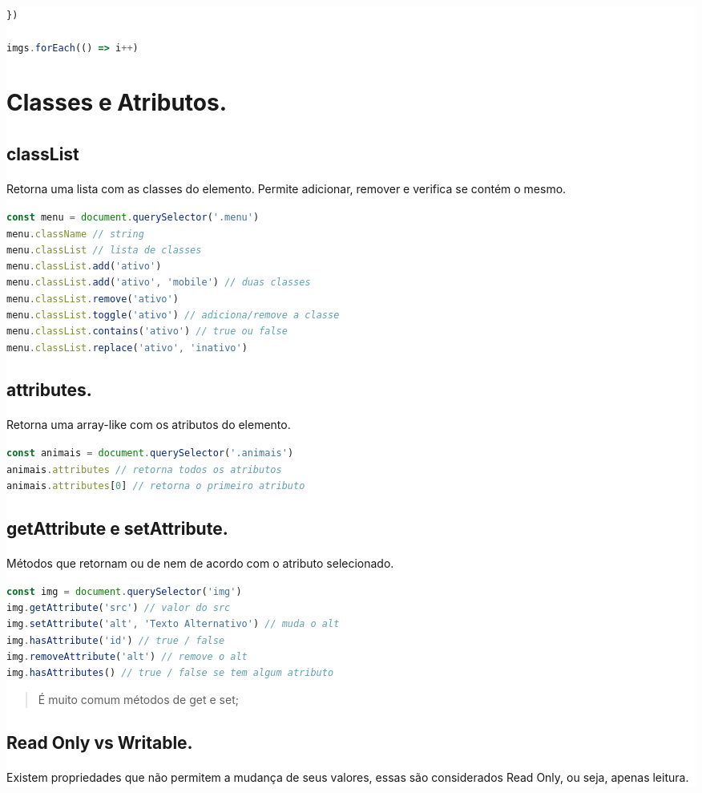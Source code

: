 ```js
})

imgs.forEach(() => i++)
```

# Classes e Atributos.

## classList

Retorna uma lista com as classes do elemento. Permite adicionar, remover e verifica se contém o mesmo.

```js
const menu = document.querySelector('.menu')
menu.className // string
menu.classList // lista de classes
menu.classList.add('ativo')
menu.classList.add('ativo', 'mobile') // duas classes
menu.classList.remove('ativo')
menu.classList.toggle('ativo') // adiciona/remove a classe
menu.classList.contains('ativo') // true ou false
menu.classList.replace('ativo', 'inativo')
```

## attributes.

Retorna uma array-like com os atributos do elemento.

```js
const animais = document.querySelector('.animais')
animais.attributes // retorna todos os atributos
animais.attributes[0] // retorna o primeiro atributo
```

## getAttribute e setAttribute.

Métodos que retornam ou de nem de acordo com o atributo selecionado.

```js
const img = document.querySelector('img')
img.getAttribute('src') // valor do src
img.setAttribute('alt', 'Texto Alternativo') // muda o alt
img.hasAttribute('id') // true / false
img.removeAttribute('alt') // remove o alt
img.hasAttributes() // true / false se tem algum atributo
```

> É muito comum métodos de get e set;

## Read Only vs Writable.

Existem propriedades que não permitem a mudança de seus valores, essas são considerados Read Only, ou seja, apenas leitura.

